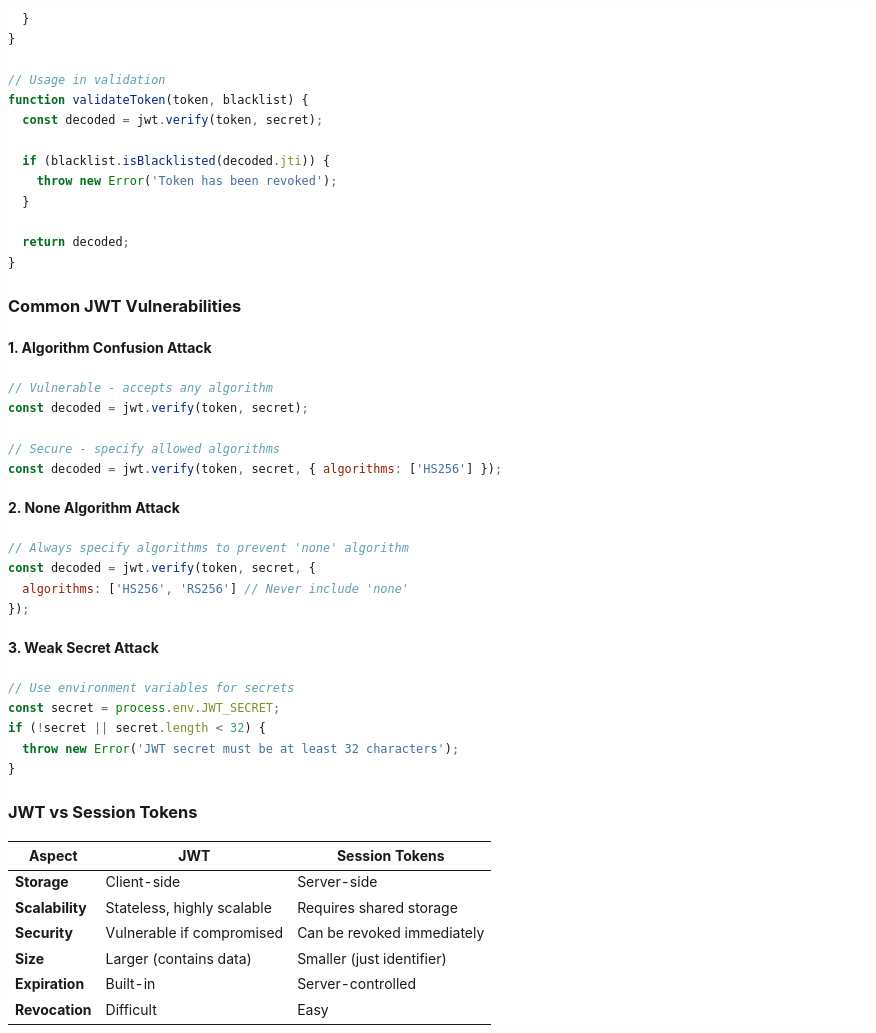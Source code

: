 ```javascript
  }
}

// Usage in validation
function validateToken(token, blacklist) {
  const decoded = jwt.verify(token, secret);
  
  if (blacklist.isBlacklisted(decoded.jti)) {
    throw new Error('Token has been revoked');
  }
  
  return decoded;
}
```

### Common JWT Vulnerabilities

#### 1. Algorithm Confusion Attack
```javascript
// Vulnerable - accepts any algorithm
const decoded = jwt.verify(token, secret);

// Secure - specify allowed algorithms
const decoded = jwt.verify(token, secret, { algorithms: ['HS256'] });
```

#### 2. None Algorithm Attack
```javascript
// Always specify algorithms to prevent 'none' algorithm
const decoded = jwt.verify(token, secret, { 
  algorithms: ['HS256', 'RS256'] // Never include 'none'
});
```

#### 3. Weak Secret Attack
```javascript
// Use environment variables for secrets
const secret = process.env.JWT_SECRET;
if (!secret || secret.length < 32) {
  throw new Error('JWT secret must be at least 32 characters');
}
```

### JWT vs Session Tokens

| Aspect | JWT | Session Tokens |
|--------|-----|----------------|
| **Storage** | Client-side | Server-side |
| **Scalability** | Stateless, highly scalable | Requires shared storage |
| **Security** | Vulnerable if compromised | Can be revoked immediately |
| **Size** | Larger (contains data) | Smaller (just identifier) |
| **Expiration** | Built-in | Server-controlled |
| **Revocation** | Difficult | Easy |
